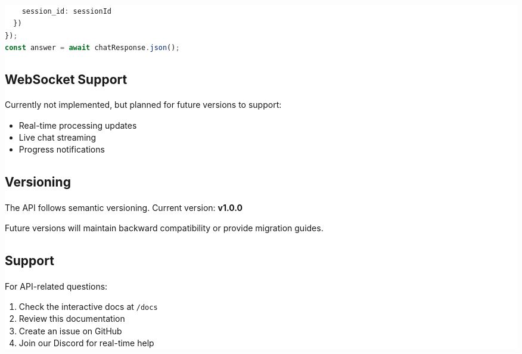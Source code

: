 ```javascript
    session_id: sessionId
  })
});
const answer = await chatResponse.json();
```

## WebSocket Support

Currently not implemented, but planned for future versions to support:
- Real-time processing updates
- Live chat streaming
- Progress notifications

## Versioning

The API follows semantic versioning. Current version: **v1.0.0**

Future versions will maintain backward compatibility or provide migration guides.

## Support

For API-related questions:
1. Check the interactive docs at `/docs`
2. Review this documentation
3. Create an issue on GitHub
4. Join our Discord for real-time help 